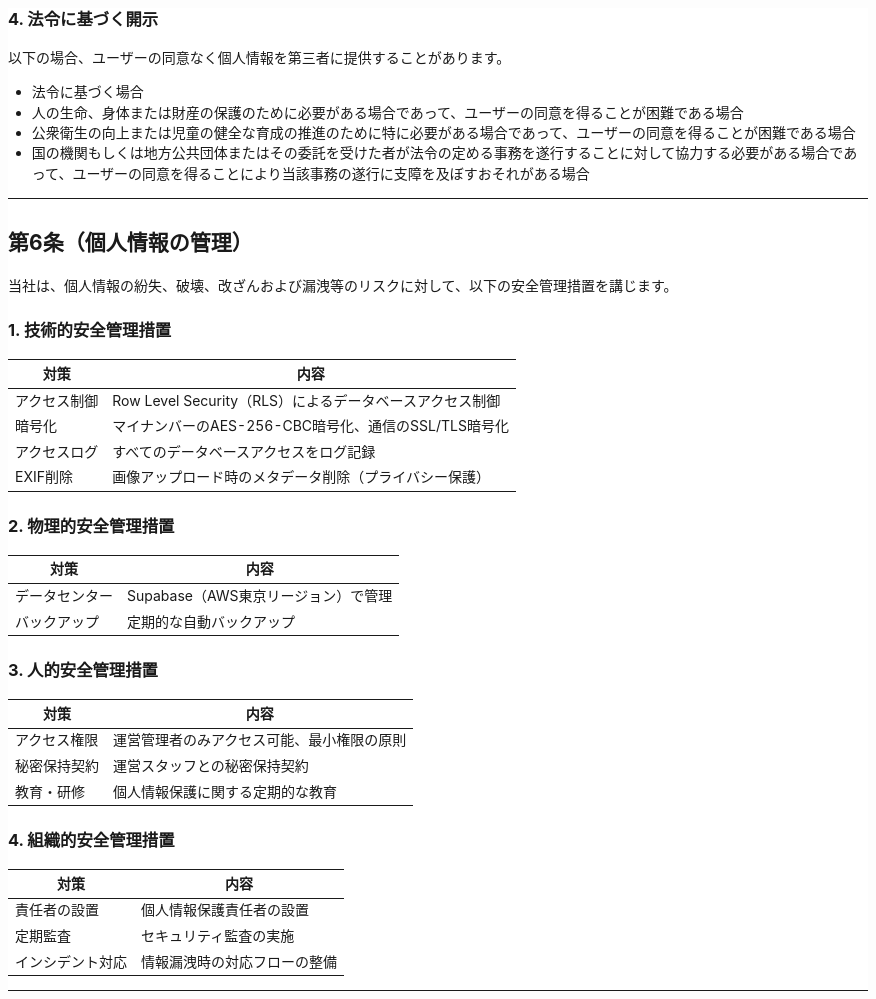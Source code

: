 ### 4. 法令に基づく開示

以下の場合、ユーザーの同意なく個人情報を第三者に提供することがあります。

- 法令に基づく場合
- 人の生命、身体または財産の保護のために必要がある場合であって、ユーザーの同意を得ることが困難である場合
- 公衆衛生の向上または児童の健全な育成の推進のために特に必要がある場合であって、ユーザーの同意を得ることが困難である場合
- 国の機関もしくは地方公共団体またはその委託を受けた者が法令の定める事務を遂行することに対して協力する必要がある場合であって、ユーザーの同意を得ることにより当該事務の遂行に支障を及ぼすおそれがある場合

---

## 第6条（個人情報の管理）

当社は、個人情報の紛失、破壊、改ざんおよび漏洩等のリスクに対して、以下の安全管理措置を講じます。

### 1. 技術的安全管理措置

| 対策 | 内容 |
|------|------|
| アクセス制御 | Row Level Security（RLS）によるデータベースアクセス制御 |
| 暗号化 | マイナンバーのAES-256-CBC暗号化、通信のSSL/TLS暗号化 |
| アクセスログ | すべてのデータベースアクセスをログ記録 |
| EXIF削除 | 画像アップロード時のメタデータ削除（プライバシー保護） |

### 2. 物理的安全管理措置

| 対策 | 内容 |
|------|------|
| データセンター | Supabase（AWS東京リージョン）で管理 |
| バックアップ | 定期的な自動バックアップ |

### 3. 人的安全管理措置

| 対策 | 内容 |
|------|------|
| アクセス権限 | 運営管理者のみアクセス可能、最小権限の原則 |
| 秘密保持契約 | 運営スタッフとの秘密保持契約 |
| 教育・研修 | 個人情報保護に関する定期的な教育 |

### 4. 組織的安全管理措置

| 対策 | 内容 |
|------|------|
| 責任者の設置 | 個人情報保護責任者の設置 |
| 定期監査 | セキュリティ監査の実施 |
| インシデント対応 | 情報漏洩時の対応フローの整備 |

---